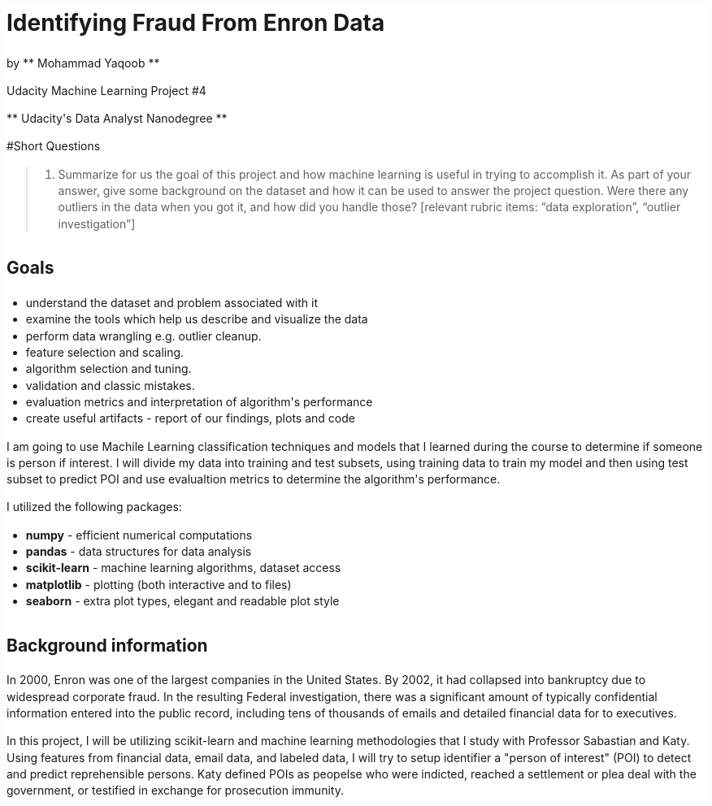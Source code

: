 
# Identifying Fraud From Enron Data

by ** Mohammad Yaqoob ** 


Udacity Machine Learning Project #4 


** Udacity's Data Analyst Nanodegree **


#Short Questions
> 1.	Summarize for us the goal of this project and how machine learning is useful in trying to accomplish it.  As part of your answer, give some background on the dataset and how it can be used to answer the project question.  Were there any outliers in the data when you got it, and how did you handle those?  [relevant rubric items: “data exploration”, “outlier investigation”]

## Goals

- understand the dataset and problem associated with it 
- examine the tools which help us describe and visualize the data 
- perform data wrangling e.g. outlier cleanup. 
- feature selection and scaling. 
- algorithm selection and tuning. 
- validation and classic mistakes. 
- evaluation metrics and interpretation of algorithm's performance 
- create useful artifacts - report of our findings, plots and code 

I am going to use Machile Learning classification techniques and models that I learned during the course to determine if someone is person if interest.  I will divide my data into training and test subsets, using training data to train my model and then using test subset to predict POI and use evalualtion metrics to determine the algorithm's performance.  

I utilized the following packages:

* **numpy** - efficient numerical computations
* **pandas** - data structures for data analysis
* **scikit-learn** - machine learning algorithms, dataset access
* **matplotlib** - plotting (both interactive and to files)
* **seaborn** - extra plot types, elegant and readable plot style


## Background information

In 2000, Enron was one of the largest companies in the United States. By 2002, it had collapsed into bankruptcy due to widespread corporate fraud. In the resulting Federal investigation, there was a significant amount of typically confidential information entered into the public record, including tens of thousands of emails and detailed financial data for to executives.

In this project, I will be utilizing scikit-learn and machine learning methodologies that I study with Professor Sabastian and Katy.  Using features from financial data, email data, and labeled data, I will try to setup identifier a "person of interest" (POI) to detect and predict reprehensible persons. Katy defined POIs as peopelse who were indicted, reached a settlement or plea deal with the government, or testified in exchange for prosecution immunity. 
